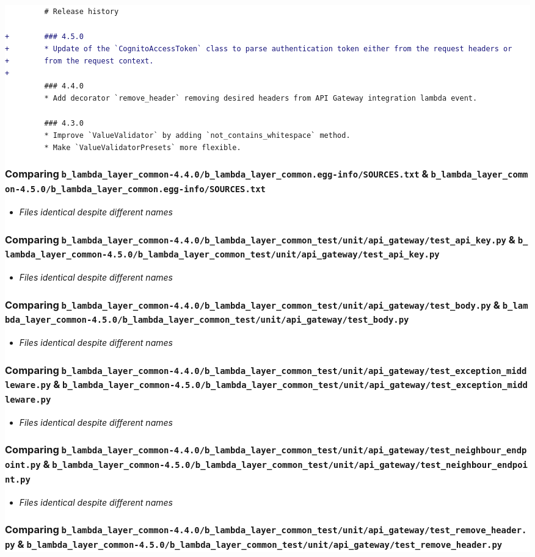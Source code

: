 ```diff
         # Release history
         
+        ### 4.5.0
+        * Update of the `CognitoAccessToken` class to parse authentication token either from the request headers or 
+        from the request context.
+        
         ### 4.4.0
         * Add decorator `remove_header` removing desired headers from API Gateway integration lambda event.
         
         ### 4.3.0
         * Improve `ValueValidator` by adding `not_contains_whitespace` method.
         * Make `ValueValidatorPresets` more flexible.
```

### Comparing `b_lambda_layer_common-4.4.0/b_lambda_layer_common.egg-info/SOURCES.txt` & `b_lambda_layer_common-4.5.0/b_lambda_layer_common.egg-info/SOURCES.txt`

 * *Files identical despite different names*

### Comparing `b_lambda_layer_common-4.4.0/b_lambda_layer_common_test/unit/api_gateway/test_api_key.py` & `b_lambda_layer_common-4.5.0/b_lambda_layer_common_test/unit/api_gateway/test_api_key.py`

 * *Files identical despite different names*

### Comparing `b_lambda_layer_common-4.4.0/b_lambda_layer_common_test/unit/api_gateway/test_body.py` & `b_lambda_layer_common-4.5.0/b_lambda_layer_common_test/unit/api_gateway/test_body.py`

 * *Files identical despite different names*

### Comparing `b_lambda_layer_common-4.4.0/b_lambda_layer_common_test/unit/api_gateway/test_exception_middleware.py` & `b_lambda_layer_common-4.5.0/b_lambda_layer_common_test/unit/api_gateway/test_exception_middleware.py`

 * *Files identical despite different names*

### Comparing `b_lambda_layer_common-4.4.0/b_lambda_layer_common_test/unit/api_gateway/test_neighbour_endpoint.py` & `b_lambda_layer_common-4.5.0/b_lambda_layer_common_test/unit/api_gateway/test_neighbour_endpoint.py`

 * *Files identical despite different names*

### Comparing `b_lambda_layer_common-4.4.0/b_lambda_layer_common_test/unit/api_gateway/test_remove_header.py` & `b_lambda_layer_common-4.5.0/b_lambda_layer_common_test/unit/api_gateway/test_remove_header.py`
